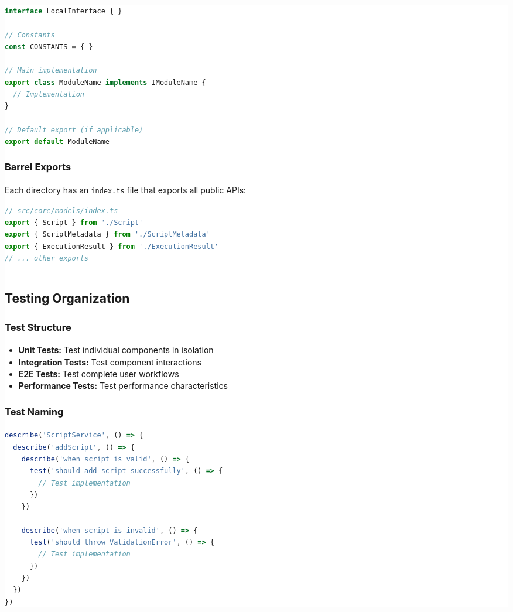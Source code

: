 ```typescript
interface LocalInterface { }

// Constants
const CONSTANTS = { }

// Main implementation
export class ModuleName implements IModuleName {
  // Implementation
}

// Default export (if applicable)
export default ModuleName
```

### Barrel Exports
Each directory has an `index.ts` file that exports all public APIs:
```typescript
// src/core/models/index.ts
export { Script } from './Script'
export { ScriptMetadata } from './ScriptMetadata'
export { ExecutionResult } from './ExecutionResult'
// ... other exports
```

---

## Testing Organization

### Test Structure
- **Unit Tests:** Test individual components in isolation
- **Integration Tests:** Test component interactions
- **E2E Tests:** Test complete user workflows
- **Performance Tests:** Test performance characteristics

### Test Naming
```typescript
describe('ScriptService', () => {
  describe('addScript', () => {
    describe('when script is valid', () => {
      test('should add script successfully', () => {
        // Test implementation
      })
    })
    
    describe('when script is invalid', () => {
      test('should throw ValidationError', () => {
        // Test implementation
      })
    })
  })
})
```
